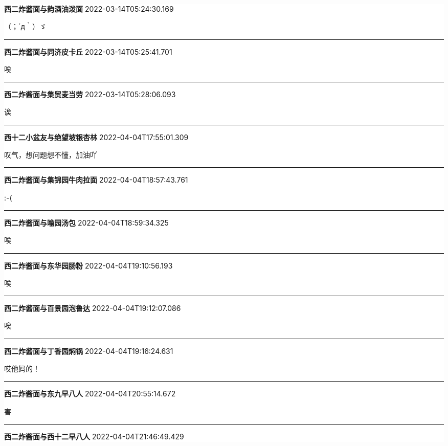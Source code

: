 
**西二炸酱面与韵酒油泼面** 2022-03-14T05:24:30.169

（；´д｀）ゞ

---

**西二炸酱面与同济皮卡丘** 2022-03-14T05:25:41.701

唉

---

**西二炸酱面与集贸麦当劳** 2022-03-14T05:28:06.093

诶

---

**西十二小盆友与绝望坡银杏林** 2022-04-04T17:55:01.309

叹气，想问题想不懂，加油吖

---

**西二炸酱面与集锦园牛肉拉面** 2022-04-04T18:57:43.761

:-(

---

**西二炸酱面与喻园汤包** 2022-04-04T18:59:34.325

唉

---

**西二炸酱面与东华园肠粉** 2022-04-04T19:10:56.193

唉

---

**西二炸酱面与百景园泡鲁达** 2022-04-04T19:12:07.086

唉

---

**西二炸酱面与丁香园焖锅** 2022-04-04T19:16:24.631

哎他妈的！

---

**西二炸酱面与东九早八人** 2022-04-04T20:55:14.672

害

---

**西二炸酱面与西十二早八人** 2022-04-04T21:46:49.429

